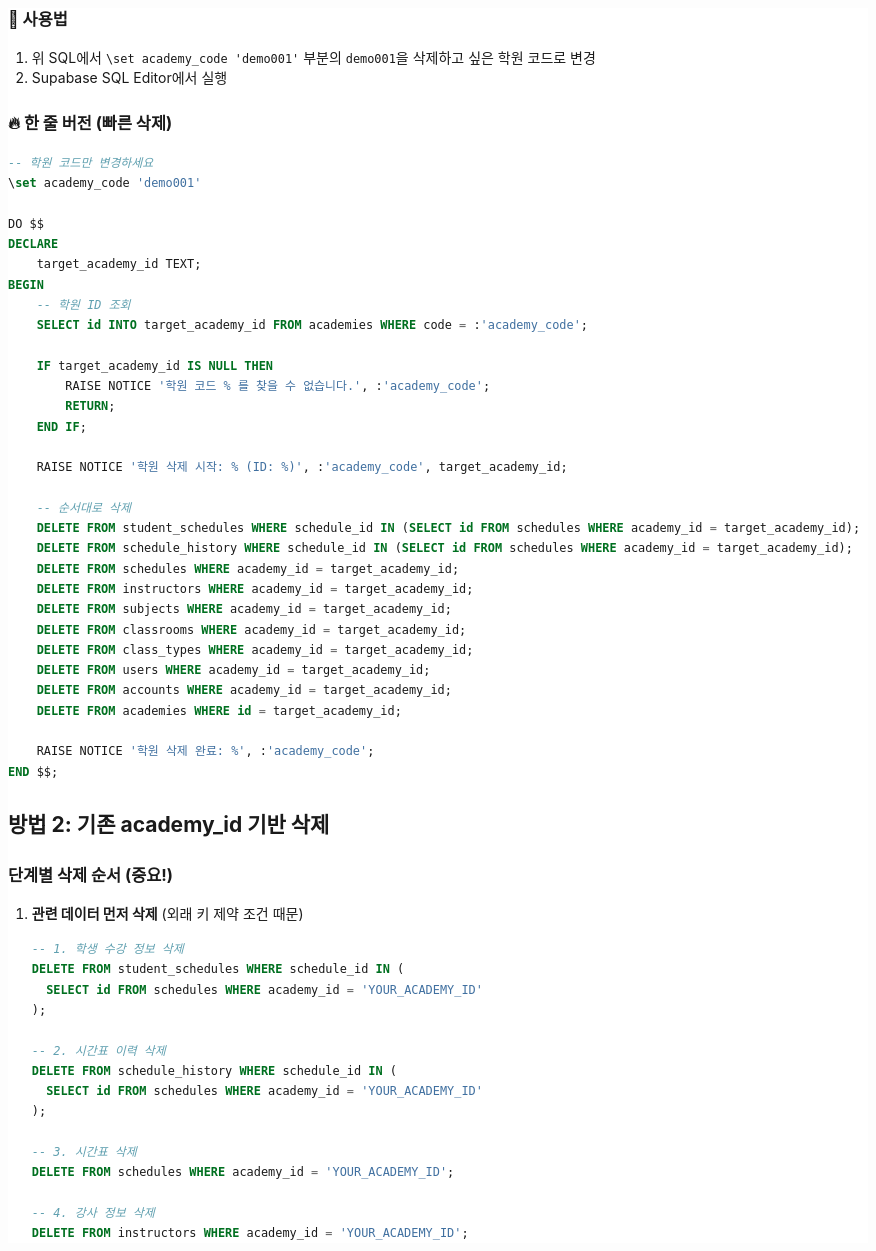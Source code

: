 ### 📝 사용법
1. 위 SQL에서 `\set academy_code 'demo001'` 부분의 `demo001`을 삭제하고 싶은 학원 코드로 변경
2. Supabase SQL Editor에서 실행

### 🔥 한 줄 버전 (빠른 삭제)
```sql
-- 학원 코드만 변경하세요
\set academy_code 'demo001'

DO $$
DECLARE
    target_academy_id TEXT;
BEGIN
    -- 학원 ID 조회
    SELECT id INTO target_academy_id FROM academies WHERE code = :'academy_code';
    
    IF target_academy_id IS NULL THEN
        RAISE NOTICE '학원 코드 % 를 찾을 수 없습니다.', :'academy_code';
        RETURN;
    END IF;
    
    RAISE NOTICE '학원 삭제 시작: % (ID: %)', :'academy_code', target_academy_id;
    
    -- 순서대로 삭제
    DELETE FROM student_schedules WHERE schedule_id IN (SELECT id FROM schedules WHERE academy_id = target_academy_id);
    DELETE FROM schedule_history WHERE schedule_id IN (SELECT id FROM schedules WHERE academy_id = target_academy_id);
    DELETE FROM schedules WHERE academy_id = target_academy_id;
    DELETE FROM instructors WHERE academy_id = target_academy_id;
    DELETE FROM subjects WHERE academy_id = target_academy_id;
    DELETE FROM classrooms WHERE academy_id = target_academy_id;
    DELETE FROM class_types WHERE academy_id = target_academy_id;
    DELETE FROM users WHERE academy_id = target_academy_id;
    DELETE FROM accounts WHERE academy_id = target_academy_id;
    DELETE FROM academies WHERE id = target_academy_id;
    
    RAISE NOTICE '학원 삭제 완료: %', :'academy_code';
END $$;
```

## 방법 2: 기존 academy_id 기반 삭제

### 단계별 삭제 순서 (중요!)

1. **관련 데이터 먼저 삭제** (외래 키 제약 조건 때문)
   ```sql
   -- 1. 학생 수강 정보 삭제
   DELETE FROM student_schedules WHERE schedule_id IN (
     SELECT id FROM schedules WHERE academy_id = 'YOUR_ACADEMY_ID'
   );
   
   -- 2. 시간표 이력 삭제
   DELETE FROM schedule_history WHERE schedule_id IN (
     SELECT id FROM schedules WHERE academy_id = 'YOUR_ACADEMY_ID'
   );
   
   -- 3. 시간표 삭제
   DELETE FROM schedules WHERE academy_id = 'YOUR_ACADEMY_ID';
   
   -- 4. 강사 정보 삭제
   DELETE FROM instructors WHERE academy_id = 'YOUR_ACADEMY_ID';
   
   ```